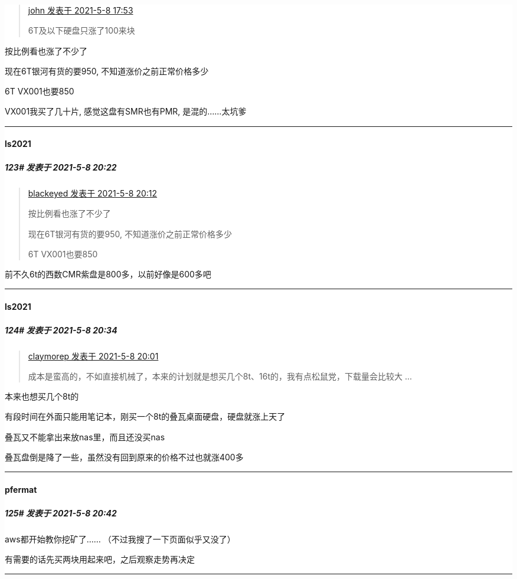 
<blockquote><a href="httphttps://bbs.saraba1st.com/2b/forum.php?mod=redirect&amp;goto=findpost&amp;pid=51183125&amp;ptid=2000219" target="_blank">john 发表于 2021-5-8 17:53</a>

6T及以下硬盘只涨了100来块</blockquote>
按比例看也涨了不少了

现在6T银河有货的要950, 不知道涨价之前正常价格多少

6T VX001也要850

VX001我买了几十片, 感觉这盘有SMR也有PMR, 是混的……太坑爹


*****

####  ls2021  
##### 123#       发表于 2021-5-8 20:22


<blockquote><a href="httphttps://bbs.saraba1st.com/2b/forum.php?mod=redirect&amp;goto=findpost&amp;pid=51184297&amp;ptid=2000219" target="_blank">blackeyed 发表于 2021-5-8 20:12</a>

按比例看也涨了不少了

现在6T银河有货的要950, 不知道涨价之前正常价格多少

6T VX001也要850</blockquote>
前不久6t的西数CMR紫盘是800多，以前好像是600多吧


*****

####  ls2021  
##### 124#       发表于 2021-5-8 20:34


<blockquote><a href="httphttps://bbs.saraba1st.com/2b/forum.php?mod=redirect&amp;goto=findpost&amp;pid=51184197&amp;ptid=2000219" target="_blank">claymorep 发表于 2021-5-8 20:01</a>

成本是蛮高的，不如直接机械了，本来的计划就是想买几个8t、16t的，我有点松鼠党，下载量会比较大 ...</blockquote>
本来也想买几个8t的

有段时间在外面只能用笔记本，刚买一个8t的叠瓦桌面硬盘，硬盘就涨上天了

叠瓦又不能拿出来放nas里，而且还没买nas

叠瓦盘倒是降了一些，虽然没有回到原来的价格不过也就涨400多


*****

####  pfermat  
##### 125#       发表于 2021-5-8 20:42


aws都开始教你挖矿了…… （不过我搜了一下页面似乎又没了）

有需要的话先买两块用起来吧，之后观察走势再决定


*****
